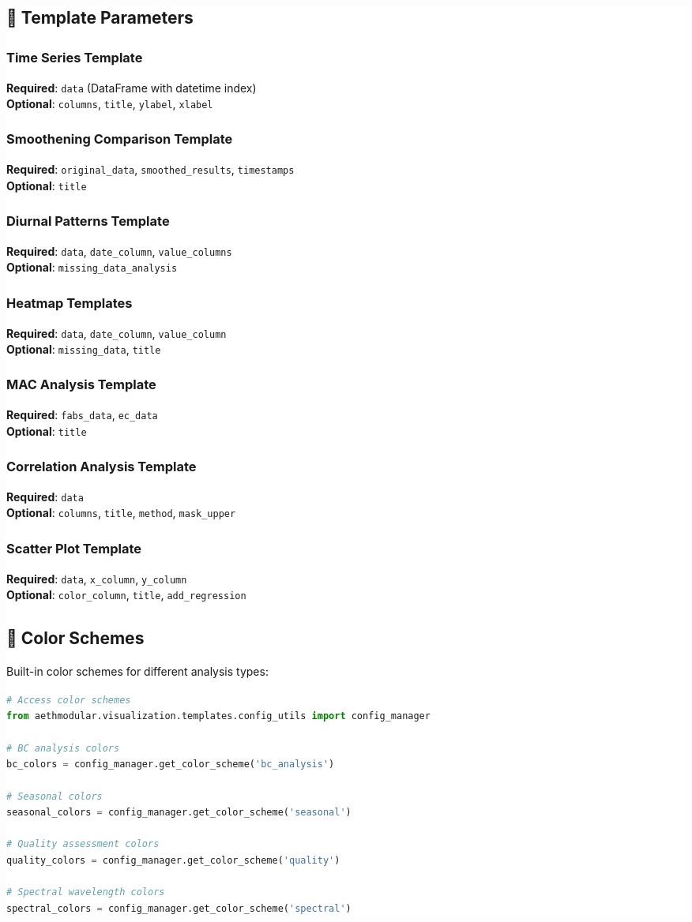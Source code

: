 ## 🎯 Template Parameters

### Time Series Template
**Required**: `data` (DataFrame with datetime index)  
**Optional**: `columns`, `title`, `ylabel`, `xlabel`

### Smoothening Comparison Template
**Required**: `original_data`, `smoothed_results`, `timestamps`  
**Optional**: `title`

### Diurnal Patterns Template
**Required**: `data`, `date_column`, `value_columns`  
**Optional**: `missing_data_analysis`

### Heatmap Templates
**Required**: `data`, `date_column`, `value_column`  
**Optional**: `missing_data`, `title`

### MAC Analysis Template
**Required**: `fabs_data`, `ec_data`  
**Optional**: `title`

### Correlation Analysis Template
**Required**: `data`  
**Optional**: `columns`, `title`, `method`, `mask_upper`

### Scatter Plot Template
**Required**: `data`, `x_column`, `y_column`  
**Optional**: `color_column`, `title`, `add_regression`

## 🎨 Color Schemes

Built-in color schemes for different analysis types:

```python
# Access color schemes
from aethmodular.visualization.templates.config_utils import config_manager

# BC analysis colors
bc_colors = config_manager.get_color_scheme('bc_analysis')

# Seasonal colors
seasonal_colors = config_manager.get_color_scheme('seasonal')

# Quality assessment colors
quality_colors = config_manager.get_color_scheme('quality')

# Spectral wavelength colors
spectral_colors = config_manager.get_color_scheme('spectral')
```

